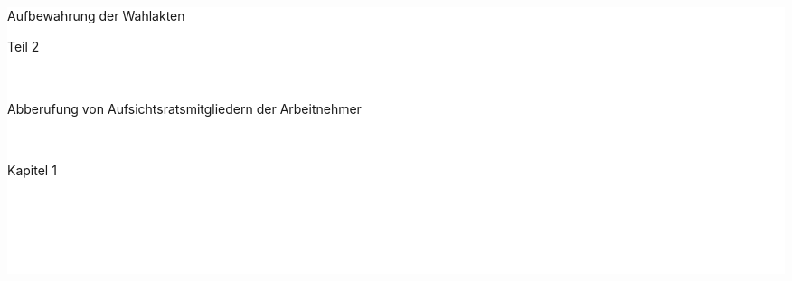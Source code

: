 <td style align="left" valign="top" charoff="50">

Aufbewahrung der Wahlakten

</td>

</tr>

<tr>

<td style colspan="8" align="left" valign="top" charoff="50">

Teil 2

</td>

</tr>

<tr>

<td style align="left" valign="top" charoff="50">

 

</td>

<td style colspan="7" align="left" valign="top" charoff="50">

Abberufung von Aufsichtsratsmitgliedern der Arbeitnehmer

</td>

</tr>

<tr>

<td style colspan="2" align="left" valign="top" charoff="50">

 

</td>

<td style colspan="6" align="left" valign="top" charoff="50">

Kapitel 1

</td>

</tr>

<tr>

<td style align="left" valign="top" charoff="50">

 

</td>

<td style align="left" valign="top" charoff="50">

 

</td>

<td style align="left" valign="top" charoff="50">

 

</td>
